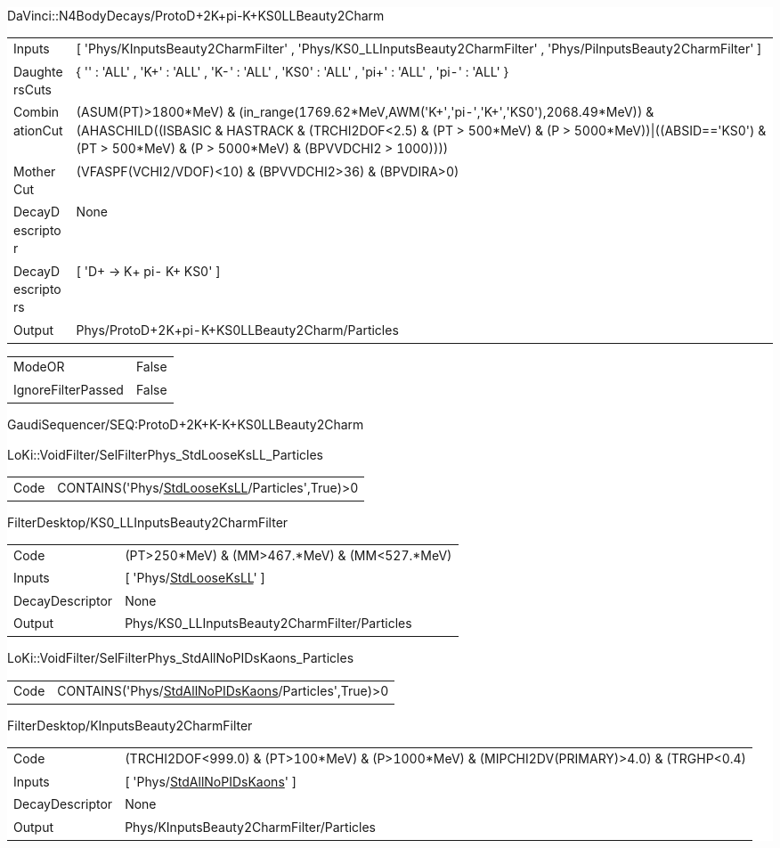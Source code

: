 DaVinci::N4BodyDecays/ProtoD+2K+pi-K+KS0LLBeauty2Charm

|                  |                                                                                                                                                                                                                                                                     |
|------------------|---------------------------------------------------------------------------------------------------------------------------------------------------------------------------------------------------------------------------------------------------------------------|
| Inputs           | [ 'Phys/KInputsBeauty2CharmFilter' , 'Phys/KS0_LLInputsBeauty2CharmFilter' , 'Phys/PiInputsBeauty2CharmFilter' ]                                                                                                                                                  |
| DaughtersCuts    | { '' : 'ALL' , 'K+' : 'ALL' , 'K-' : 'ALL' , 'KS0' : 'ALL' , 'pi+' : 'ALL' , 'pi-' : 'ALL' }                                                                                                                                                                        |
| CombinationCut   | (ASUM(PT)\>1800\*MeV) & (in_range(1769.62\*MeV,AWM('K+','pi-','K+','KS0'),2068.49\*MeV)) & (AHASCHILD((ISBASIC & HASTRACK & (TRCHI2DOF\<2.5) & (PT \> 500\*MeV) & (P \> 5000\*MeV))\|((ABSID=='KS0') & (PT \> 500\*MeV) & (P \> 5000\*MeV) & (BPVVDCHI2 \> 1000)))) |
| MotherCut        | (VFASPF(VCHI2/VDOF)\<10) & (BPVVDCHI2\>36) & (BPVDIRA\>0)                                                                                                                                                                                                           |
| DecayDescriptor  | None                                                                                                                                                                                                                                                                |
| DecayDescriptors | [ 'D+ -\> K+ pi- K+ KS0' ]                                                                                                                                                                                                                                        |
| Output           | Phys/ProtoD+2K+pi-K+KS0LLBeauty2Charm/Particles                                                                                                                                                                                                                     |

|                    |       |
|--------------------|-------|
| ModeOR             | False |
| IgnoreFilterPassed | False |

GaudiSequencer/SEQ:ProtoD+2K+K-K+KS0LLBeauty2Charm

LoKi::VoidFilter/SelFilterPhys_StdLooseKsLL_Particles

|      |                                                                                                   |
|------|---------------------------------------------------------------------------------------------------|
| Code | CONTAINS('Phys/[StdLooseKsLL](./stripping21r1p1-commonparticles-stdlooseksll)/Particles',True)\>0 |

FilterDesktop/KS0_LLInputsBeauty2CharmFilter

|                 |                                                                             |
|-----------------|-----------------------------------------------------------------------------|
| Code            | (PT\>250\*MeV) & (MM\>467.\*MeV) & (MM\<527.\*MeV)                          |
| Inputs          | [ 'Phys/[StdLooseKsLL](./stripping21r1p1-commonparticles-stdlooseksll)' ] |
| DecayDescriptor | None                                                                        |
| Output          | Phys/KS0_LLInputsBeauty2CharmFilter/Particles                               |

LoKi::VoidFilter/SelFilterPhys_StdAllNoPIDsKaons_Particles

|      |                                                                                                             |
|------|-------------------------------------------------------------------------------------------------------------|
| Code | CONTAINS('Phys/[StdAllNoPIDsKaons](./stripping21r1p1-commonparticles-stdallnopidskaons)/Particles',True)\>0 |

FilterDesktop/KInputsBeauty2CharmFilter

|                 |                                                                                                 |
|-----------------|-------------------------------------------------------------------------------------------------|
| Code            | (TRCHI2DOF\<999.0) & (PT\>100\*MeV) & (P\>1000\*MeV) & (MIPCHI2DV(PRIMARY)\>4.0) & (TRGHP\<0.4) |
| Inputs          | [ 'Phys/[StdAllNoPIDsKaons](./stripping21r1p1-commonparticles-stdallnopidskaons)' ]           |
| DecayDescriptor | None                                                                                            |
| Output          | Phys/KInputsBeauty2CharmFilter/Particles                                                        |
